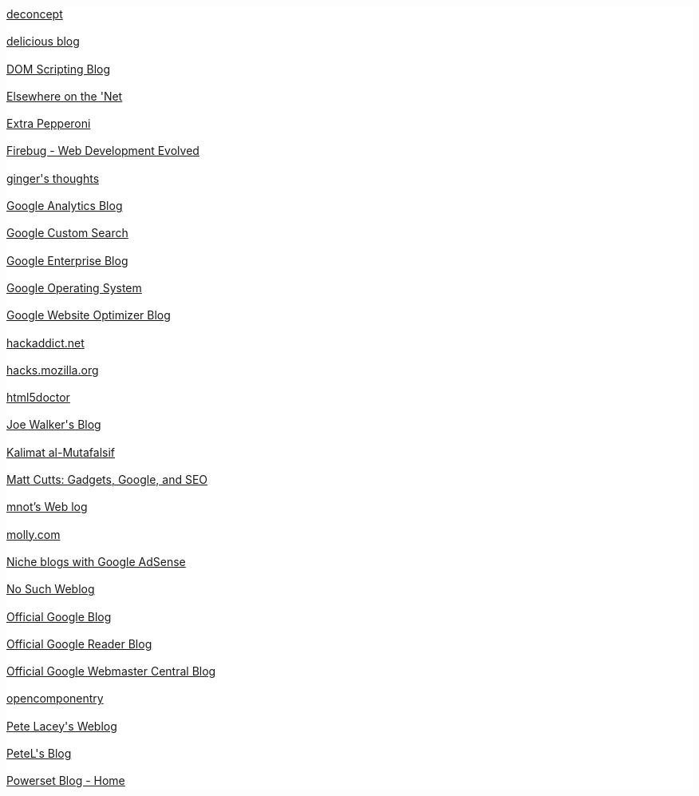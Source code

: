 [deconcept](http://blog.deconcept.com/feed/rss2/)

[delicious blog](http://blog.delicious.com/blog/feed)

[DOM Scripting Blog](http://domscripting.com/blog/rss)

[Elsewhere on the 'Net](http://www.quirksmode.org/elsewhere/atom.xml)

[Extra Pepperoni](http://www.extrapepperoni.com/feed/atom/)

[Firebug - Web Development
Evolved](http://www.getfirebug.com/blog/feed/)

[ginger's thoughts](http://blog.gingertech.net/feed/)

[Google Analytics Blog](http://analytics.blogspot.com/atom.xml)

[Google Custom Search](http://googlecustomsearch.blogspot.com/atom.xml)

[Google Enterprise
Blog](http://googleenterprise.blogspot.com/feeds/posts/default)

[Google Operating
System](http://feeds.feedburner.com/GoogleOperatingSystem)

[Google Website Optimizer
Blog](http://websiteoptimizer.blogspot.com/feeds/posts/default)

[hackaddict.net](http://hackaddict.blogspot.com/feeds/posts/default)

[hacks.mozilla.org](http://hacks.mozilla.org/feed/)

[html5doctor](http://html5doctor.com/feed/)

[Joe Walker's Blog](http://getahead.ltd.uk/blog/joe/atom.xml)

[Kalimat al-Mutafalsif](http://thesnarky.com/feed/)

[Matt Cutts: Gadgets, Google, and
SEO](http://www.mattcutts.com/blog/feed/atom/)

[mnot’s Web log](http://www.mnot.net/blog/index.rdf)

[molly.com](http://www.molly.com/feed/)

[Niche blogs with Google
AdSense](http://nicheblogsgoogleadsense.blogspot.com/feeds/posts/default)

[No Such Weblog](http://log.does-not-exist.org/atom.xml)

[Official Google Blog](http://googleblog.blogspot.com/atom.xml)

[Official Google Reader Blog](http://googlereader.blogspot.com/atom.xml)

[Official Google Webmaster Central
Blog](http://googlewebmastercentral.blogspot.com/atom.xml)

[opencomponentry](http://blog.opencomponentry.com/?feed=rss2)

[Pete Lacey's Weblog](http://wanderingbarque.com/nonintersecting/feed/)

[PeteL's Blog](http://blogs.msdn.com/petel/rss.xml)

[Powerset Blog - Home](http://blog.powerset.com/atom.xml)
